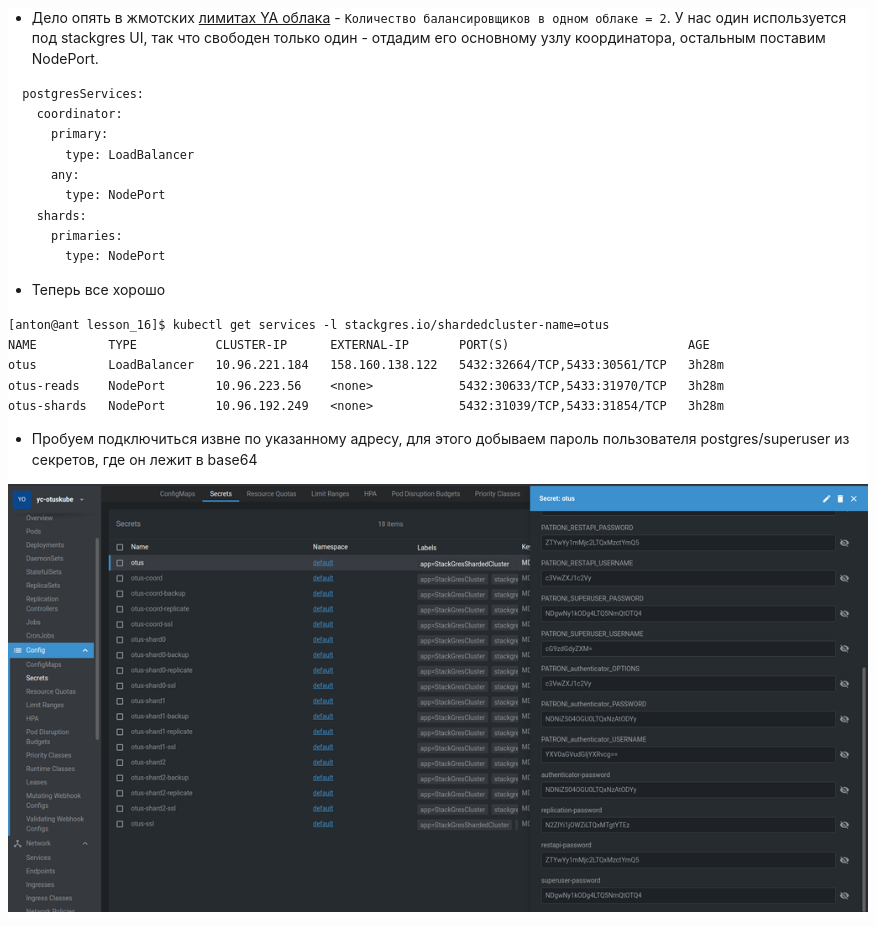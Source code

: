 - Дело опять в жмотских [лимитах YA облака](https://cloud.yandex.ru/docs/network-load-balancer/concepts/limits) - `Количество балансировщиков в одном облаке = 2`. У нас один используется под stackgres UI, так что свободен только один - отдадим его основному узлу координатора, остальным поставим NodePort.

```
  postgresServices:
    coordinator:
      primary:
        type: LoadBalancer
      any:
        type: NodePort
    shards:
      primaries:
        type: NodePort
```

- Теперь все хорошо

```
[anton@ant lesson_16]$ kubectl get services -l stackgres.io/shardedcluster-name=otus
NAME          TYPE           CLUSTER-IP      EXTERNAL-IP       PORT(S)                         AGE
otus          LoadBalancer   10.96.221.184   158.160.138.122   5432:32664/TCP,5433:30561/TCP   3h28m
otus-reads    NodePort       10.96.223.56    <none>            5432:30633/TCP,5433:31970/TCP   3h28m
otus-shards   NodePort       10.96.192.249   <none>            5432:31039/TCP,5433:31854/TCP   3h28m
```

- Пробуем подключиться извне по указанному адресу, для этого добываем пароль пользователя postgres/superuser из секретов, где он лежит в base64

![](img/screen_citus_openlens_secrets.png)
